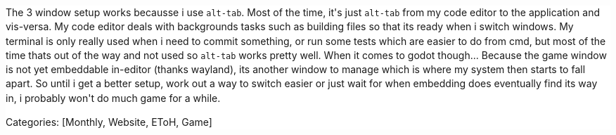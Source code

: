 The 3 window setup works becausse i use `alt-tab`. Most of the time, it's just `alt-tab` from my code editor to the application and vis-versa. My code editor deals with backgrounds tasks such as building files so that its ready when i switch windows.
My terminal is only really used when i need to commit something, or run some tests which are easier to do from cmd, but most of the time thats out of the way and not used so `alt-tab` works pretty well. When it comes to godot though... Because the game
window is not yet embeddable in-editor (thanks wayland), its another window to manage which is where my system then starts to fall apart. So until i get a better setup, work out a way to switch easier or just wait for when embedding does eventually find
its way in, i probably won't do much game for a while.

Categories: [Monthly, Website, EToH, Game]
